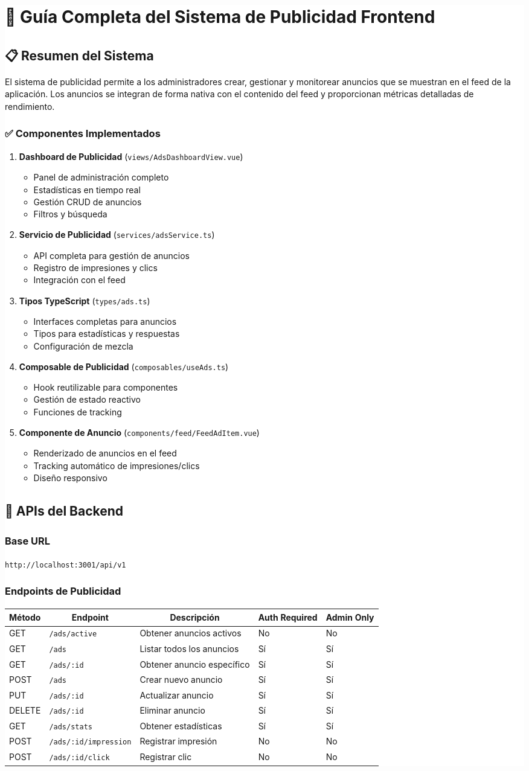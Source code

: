 # 📢 Guía Completa del Sistema de Publicidad Frontend

## 📋 Resumen del Sistema

El sistema de publicidad permite a los administradores crear, gestionar y monitorear anuncios que se muestran en el feed de la aplicación. Los anuncios se integran de forma nativa con el contenido del feed y proporcionan métricas detalladas de rendimiento.

### ✅ Componentes Implementados

1. **Dashboard de Publicidad** (`views/AdsDashboardView.vue`)
   - Panel de administración completo
   - Estadísticas en tiempo real
   - Gestión CRUD de anuncios
   - Filtros y búsqueda

2. **Servicio de Publicidad** (`services/adsService.ts`)
   - API completa para gestión de anuncios
   - Registro de impresiones y clics
   - Integración con el feed

3. **Tipos TypeScript** (`types/ads.ts`)
   - Interfaces completas para anuncios
   - Tipos para estadísticas y respuestas
   - Configuración de mezcla

4. **Composable de Publicidad** (`composables/useAds.ts`)
   - Hook reutilizable para componentes
   - Gestión de estado reactivo
   - Funciones de tracking

5. **Componente de Anuncio** (`components/feed/FeedAdItem.vue`)
   - Renderizado de anuncios en el feed
   - Tracking automático de impresiones/clics
   - Diseño responsivo

## 🔌 APIs del Backend

### Base URL
```
http://localhost:3001/api/v1
```

### Endpoints de Publicidad

| Método | Endpoint | Descripción | Auth Required | Admin Only |
|--------|----------|-------------|---------------|------------|
| GET | `/ads/active` | Obtener anuncios activos | No | No |
| GET | `/ads` | Listar todos los anuncios | Sí | Sí |
| GET | `/ads/:id` | Obtener anuncio específico | Sí | Sí |
| POST | `/ads` | Crear nuevo anuncio | Sí | Sí |
| PUT | `/ads/:id` | Actualizar anuncio | Sí | Sí |
| DELETE | `/ads/:id` | Eliminar anuncio | Sí | Sí |
| GET | `/ads/stats` | Obtener estadísticas | Sí | Sí |
| POST | `/ads/:id/impression` | Registrar impresión | No | No |
| POST | `/ads/:id/click` | Registrar clic | No | No |
